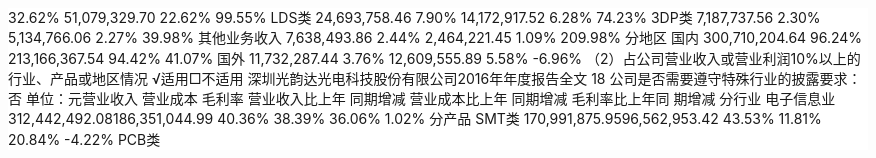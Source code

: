 32.62%
51,079,329.70
22.62%
99.55%
LDS类
24,693,758.46
7.90%
14,172,917.52
6.28%
74.23%
3DP类
7,187,737.56
2.30%
5,134,766.06
2.27%
39.98%
其他业务收入
7,638,493.86
2.44%
2,464,221.45
1.09%
209.98%
分地区
国内
300,710,204.64
96.24%
213,166,367.54
94.42%
41.07%
国外
11,732,287.44
3.76%
12,609,555.89
5.58%
-6.96%
（2）占公司营业收入或营业利润10%以上的行业、产品或地区情况
√适用□不适用
深圳光韵达光电科技股份有限公司2016年年度报告全文
18
公司是否需要遵守特殊行业的披露要求：否
单位：元营业收入
营业成本
毛利率
营业收入比上年
同期增减
营业成本比上年
同期增减
毛利率比上年同
期增减
分行业
电子信息业
312,442,492.08186,351,044.99
40.36%
38.39%
36.06%
1.02%
分产品
SMT类
170,991,875.9596,562,953.42
43.53%
11.81%
20.84%
-4.22%
PCB类